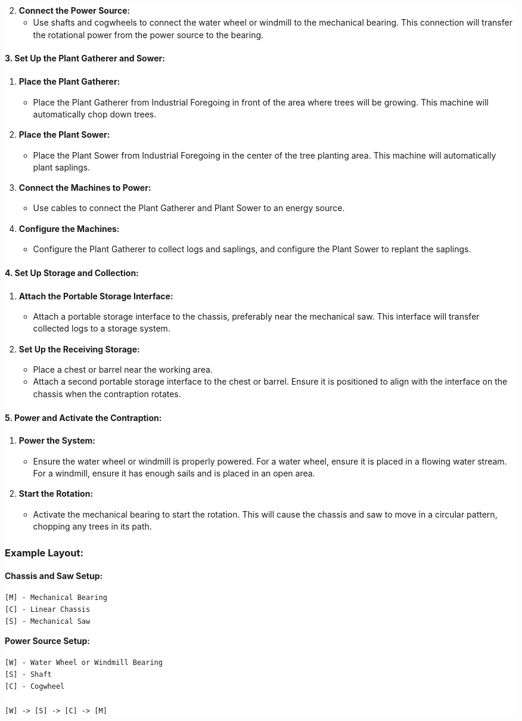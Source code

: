 2. **Connect the Power Source:**
   - Use shafts and cogwheels to connect the water wheel or windmill to the mechanical bearing. This connection will transfer the rotational power from the power source to the bearing.

#### 3. **Set Up the Plant Gatherer and Sower:**

1. **Place the Plant Gatherer:**
   - Place the Plant Gatherer from Industrial Foregoing in front of the area where trees will be growing. This machine will automatically chop down trees.

2. **Place the Plant Sower:**
   - Place the Plant Sower from Industrial Foregoing in the center of the tree planting area. This machine will automatically plant saplings.

3. **Connect the Machines to Power:**
   - Use cables to connect the Plant Gatherer and Plant Sower to an energy source.

4. **Configure the Machines:**
   - Configure the Plant Gatherer to collect logs and saplings, and configure the Plant Sower to replant the saplings.

#### 4. **Set Up Storage and Collection:**

1. **Attach the Portable Storage Interface:**
   - Attach a portable storage interface to the chassis, preferably near the mechanical saw. This interface will transfer collected logs to a storage system.

2. **Set Up the Receiving Storage:**
   - Place a chest or barrel near the working area.
   - Attach a second portable storage interface to the chest or barrel. Ensure it is positioned to align with the interface on the chassis when the contraption rotates.

#### 5. **Power and Activate the Contraption:**

1. **Power the System:**
   - Ensure the water wheel or windmill is properly powered. For a water wheel, ensure it is placed in a flowing water stream. For a windmill, ensure it has enough sails and is placed in an open area.

2. **Start the Rotation:**
   - Activate the mechanical bearing to start the rotation. This will cause the chassis and saw to move in a circular pattern, chopping any trees in its path.

### Example Layout:

**Chassis and Saw Setup:**

```
[M] - Mechanical Bearing
[C] - Linear Chassis
[S] - Mechanical Saw
```

**Power Source Setup:**

```
[W] - Water Wheel or Windmill Bearing
[S] - Shaft
[C] - Cogwheel

[W] -> [S] -> [C] -> [M]
```
